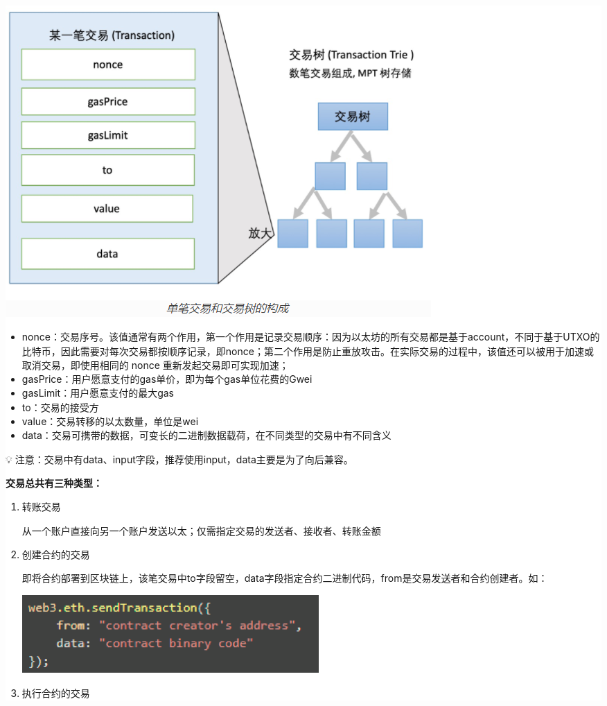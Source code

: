 ![images/posts/blockchain/eth_6.png](/images/posts/blockchain/eth_6.png)

- nonce：交易序号。该值通常有两个作用，第一个作用是记录交易顺序：因为以太坊的所有交易都是基于account，不同于基于UTXO的比特币，因此需要对每次交易都按顺序记录，即nonce；第二个作用是防止重放攻击。在实际交易的过程中，该值还可以被用于加速或取消交易，即使用相同的 nonce 重新发起交易即可实现加速；
- gasPrice：用户愿意支付的gas单价，即为每个gas单位花费的Gwei
- gasLimit：用户愿意支付的最大gas
- to：交易的接受方
- value：交易转移的以太数量，单位是wei
- data：交易可携带的数据，可变长的二进制数据载荷，在不同类型的交易中有不同含义

💡 注意：交易中有data、input字段，推荐使用input，data主要是为了向后兼容。

**交易总共有三种类型：**

1. 转账交易
  
    从一个账户直接向另一个账户发送以太；仅需指定交易的发送者、接收者、转账金额

2. 创建合约的交易
  
    即将合约部署到区块链上，该笔交易中to字段留空，data字段指定合约二进制代码，from是交易发送者和合约创建者。如：

    ![images/posts/blockchain/eth_7.png](/images/posts/blockchain/eth_7.png)

3. 执行合约的交易
  